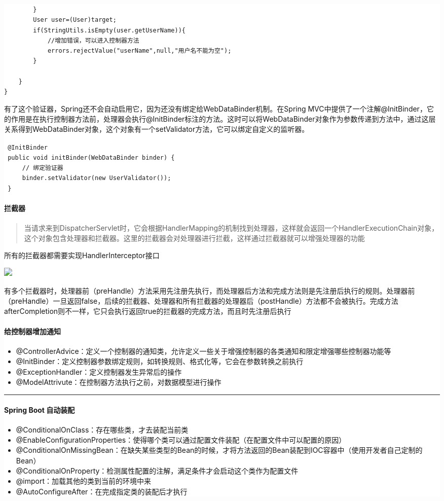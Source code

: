 ~~~
        }
        User user=(User)target;
        if(StringUtils.isEmpty(user.getUserName)){
        	//增加错误，可以进入控制器方法
            errors.rejectValue("userName",null,"用户名不能为空");
        }
        
    }
}
~~~

有了这个验证器，Spring还不会自动启用它，因为还没有绑定给WebDataBinder机制。在Spring MVC中提供了一个注解@InitBinder，它的作用是在执行控制器方法前，处理器会执行@InitBinder标注的方法。这时可以将WebDataBinder对象作为参数传递到方法中，通过这层关系得到WebDataBinder对象，这个对象有一个setValidator方法，它可以绑定自定义的监听器。

~~~
 @InitBinder
 public void initBinder(WebDataBinder binder) {
     // 绑定验证器
     binder.setValidator(new UserValidator());
 }

~~~





#### 拦截器

> 当请求来到DispatcherServlet时，它会根据HandlerMapping的机制找到处理器，这样就会返回一个HandlerExecutionChain对象，这个对象包含处理器和拦截器。这里的拦截器会对处理器进行拦截，这样通过拦截器就可以增强处理器的功能

所有的拦截器都需要实现HandlerInterceptor接口

![](D:\note\image\拦截器执行过程.png)

有多个拦截器时，处理器前（preHandle）方法采用先注册先执行，而处理器后方法和完成方法则是先注册后执行的规则。处理器前（preHandle）一旦返回false，后续的拦截器、处理器和所有拦截器的处理器后（postHandle）方法都不会被执行。完成方法afterCompletion则不一样，它只会执行返回true的拦截器的完成方法，而且时先注册后执行





#### 给控制器增加通知

+ @ControllerAdvice：定义一个控制器的通知类，允许定义一些关于增强控制器的各类通知和限定增强哪些控制器功能等
+ @InitBinder：定义控制器参数绑定规则，如转换规则、格式化等，它会在参数转换之前执行
+ @ExceptionHandler：定义控制器发生异常后的操作
+ @ModelAttrivute：在控制器方法执行之前，对数据模型进行操作



----



#### Spring Boot 自动装配

+ @ConditionalOnClass：存在哪些类，才去装配当前类
+ @EnableConfigurationProperties：使得哪个类可以通过配置文件装配（在配置文件中可以配置的原因）
+ @ConditionalOnMissingBean：在缺失某些类型的Bean的时候，才将方法返回的Bean装配到IOC容器中（使用开发者自己定制的Bean）
+ @ConditionalOnProperty：检测属性配置的注解，满足条件才会启动这个类作为配置文件
+ @import：加载其他的类到当前的环境中来
+ @AutoConfigureAfter：在完成指定类的装配后才执行